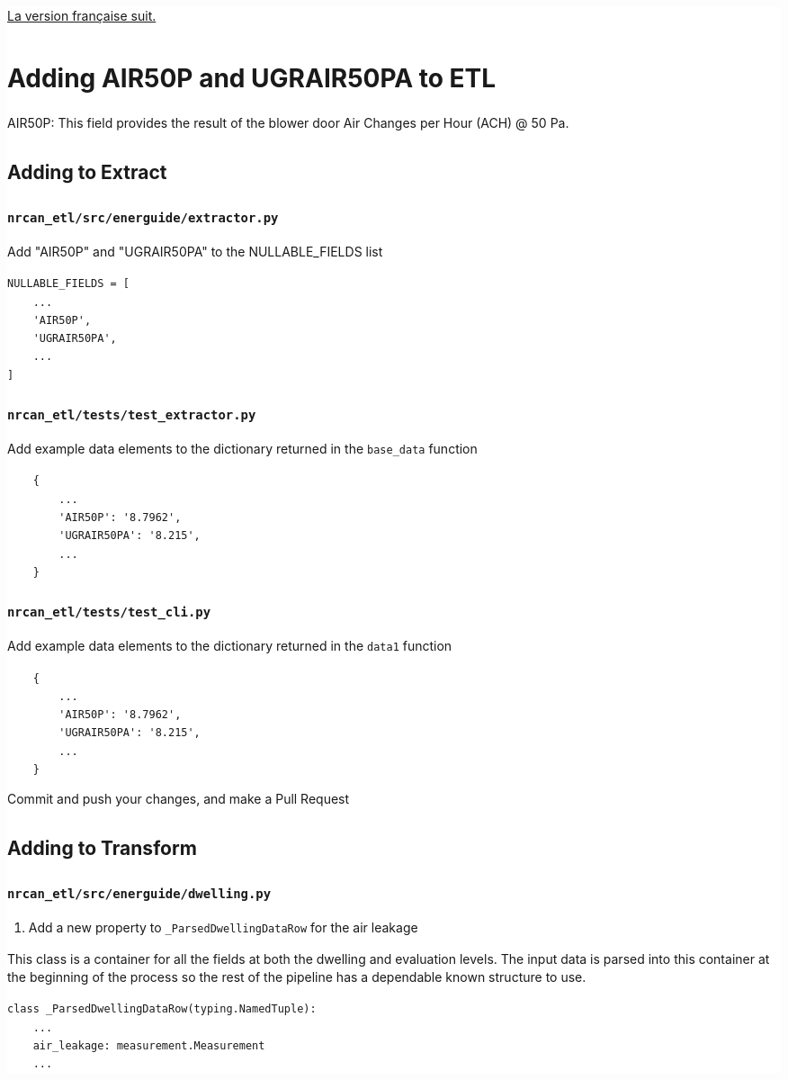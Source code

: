[La version française suit.](#---------------------------------------------------------------------)

# Adding AIR50P and UGRAIR50PA to ETL
AIR50P: This field provides the result of the blower door Air Changes per Hour (ACH) @ 50 Pa.

## Adding to Extract

### `nrcan_etl/src/energuide/extractor.py`
Add "AIR50P" and "UGRAIR50PA" to the NULLABLE_FIELDS list

```
NULLABLE_FIELDS = [
    ...
    'AIR50P',
    'UGRAIR50PA',
    ...
]
```

### `nrcan_etl/tests/test_extractor.py`
Add example data elements to the dictionary returned in the `base_data` function
```
    {
        ...
        'AIR50P': '8.7962',
        'UGRAIR50PA': '8.215',
        ...
    }
```

### `nrcan_etl/tests/test_cli.py`
Add example data elements to the dictionary returned in the `data1` function
```
    {
        ...
        'AIR50P': '8.7962',
        'UGRAIR50PA': '8.215',
        ...
    }
```

Commit and push your changes, and make a Pull Request

## Adding to Transform

### `nrcan_etl/src/energuide/dwelling.py`
1. Add a new property to `_ParsedDwellingDataRow` for the air leakage

This class is a container for all the fields at both the dwelling and evaluation levels.
The input data is parsed into this container at the beginning of the process so the rest of the pipeline has a dependable known structure to use.
```
class _ParsedDwellingDataRow(typing.NamedTuple):
    ...
    air_leakage: measurement.Measurement
    ...

```
